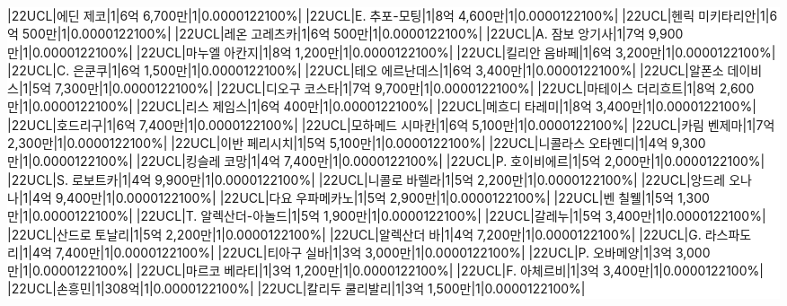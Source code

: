 |22UCL|에딘 제코|1|6억 6,700만|1|0.0000122100%|
|22UCL|E. 추포-모팅|1|8억 4,600만|1|0.0000122100%|
|22UCL|헨릭 미키타리안|1|6억 500만|1|0.0000122100%|
|22UCL|레온 고레츠카|1|6억 500만|1|0.0000122100%|
|22UCL|A. 잠보 앙기사|1|7억 9,900만|1|0.0000122100%|
|22UCL|마누엘 아칸지|1|8억 1,200만|1|0.0000122100%|
|22UCL|킬리안 음바페|1|6억 3,200만|1|0.0000122100%|
|22UCL|C. 은쿤쿠|1|6억 1,500만|1|0.0000122100%|
|22UCL|테오 에르난데스|1|6억 3,400만|1|0.0000122100%|
|22UCL|알폰소 데이비스|1|5억 7,300만|1|0.0000122100%|
|22UCL|디오구 코스타|1|7억 9,700만|1|0.0000122100%|
|22UCL|마테이스 더리흐트|1|8억 2,600만|1|0.0000122100%|
|22UCL|리스 제임스|1|6억 400만|1|0.0000122100%|
|22UCL|메흐디 타레미|1|8억 3,400만|1|0.0000122100%|
|22UCL|호드리구|1|6억 7,400만|1|0.0000122100%|
|22UCL|모하메드 시마칸|1|6억 5,100만|1|0.0000122100%|
|22UCL|카림 벤제마|1|7억 2,300만|1|0.0000122100%|
|22UCL|이반 페리시치|1|5억 5,100만|1|0.0000122100%|
|22UCL|니콜라스 오타멘디|1|4억 9,300만|1|0.0000122100%|
|22UCL|킹슬레 코망|1|4억 7,400만|1|0.0000122100%|
|22UCL|P. 호이비에르|1|5억 2,000만|1|0.0000122100%|
|22UCL|S. 로보트카|1|4억 9,900만|1|0.0000122100%|
|22UCL|니콜로 바렐라|1|5억 2,200만|1|0.0000122100%|
|22UCL|앙드레 오나나|1|4억 9,400만|1|0.0000122100%|
|22UCL|다요 우파메카노|1|5억 2,900만|1|0.0000122100%|
|22UCL|벤 칠웰|1|5억 1,300만|1|0.0000122100%|
|22UCL|T. 알렉산더-아놀드|1|5억 1,900만|1|0.0000122100%|
|22UCL|갈레누|1|5억 3,400만|1|0.0000122100%|
|22UCL|산드로 토날리|1|5억 2,200만|1|0.0000122100%|
|22UCL|알렉산더 바|1|4억 7,200만|1|0.0000122100%|
|22UCL|G. 라스파도리|1|4억 7,400만|1|0.0000122100%|
|22UCL|티아구 실바|1|3억 3,000만|1|0.0000122100%|
|22UCL|P. 오바메양|1|3억 3,000만|1|0.0000122100%|
|22UCL|마르코 베라티|1|3억 1,200만|1|0.0000122100%|
|22UCL|F. 아체르비|1|3억 3,400만|1|0.0000122100%|
|22UCL|손흥민|1|308억|1|0.0000122100%|
|22UCL|칼리두 쿨리발리|1|3억 1,500만|1|0.0000122100%|